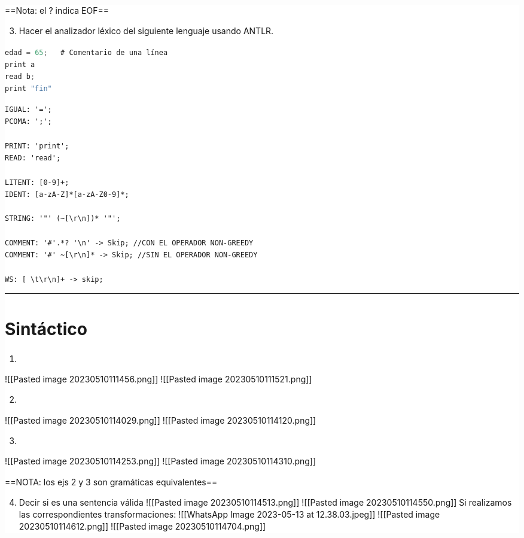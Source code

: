 ==Nota: el ? indica EOF==

3. Hacer el analizador léxico del siguiente lenguaje usando ANTLR.

```java
edad = 65;	 # Comentario de una línea
print a
read b;
print "fin"
```

```g4
IGUAL: '=';
PCOMA: ';';

PRINT: 'print';
READ: 'read';

LITENT: [0-9]+;
IDENT: [a-zA-Z]*[a-zA-Z0-9]*;

STRING: '"' (~[\r\n])* '"';

COMMENT: '#'.*? '\n' -> Skip; //CON EL OPERADOR NON-GREEDY
COMMENT: '#' ~[\r\n]* -> Skip; //SIN EL OPERADOR NON-GREEDY

WS: [ \t\r\n]+ -> skip;
```

---

# Sintáctico

1. 
![[Pasted image 20230510111456.png]]
![[Pasted image 20230510111521.png]]

2. 
![[Pasted image 20230510114029.png]]
![[Pasted image 20230510114120.png]]

3. 
![[Pasted image 20230510114253.png]]
![[Pasted image 20230510114310.png]]

==NOTA: los ejs 2 y 3 son gramáticas equivalentes==

4. Decir si es una sentencia válida
![[Pasted image 20230510114513.png]] ![[Pasted image 20230510114550.png]]
Si realizamos las correspondientes transformaciones:
![[WhatsApp Image 2023-05-13 at 12.38.03.jpeg]]
![[Pasted image 20230510114612.png]]
![[Pasted image 20230510114704.png]]
